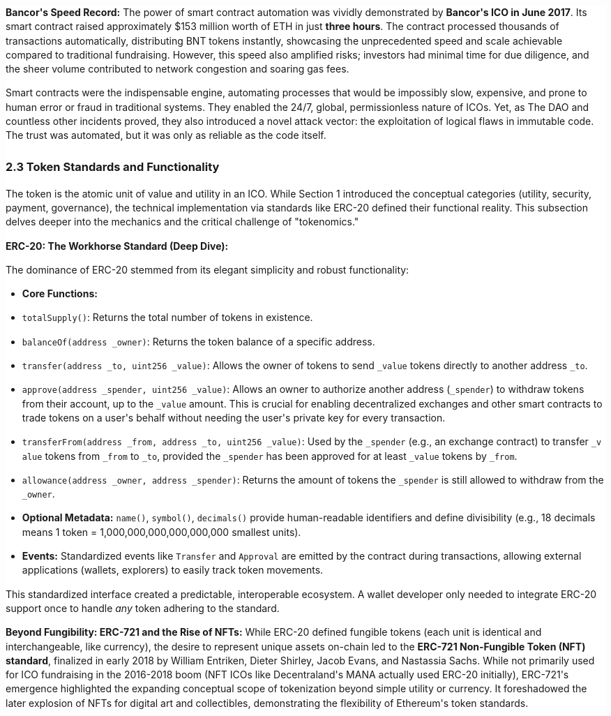 **Bancor's Speed Record:** The power of smart contract automation was vividly demonstrated by **Bancor's ICO in June 2017**. Its smart contract raised approximately $153 million worth of ETH in just **three hours**. The contract processed thousands of transactions automatically, distributing BNT tokens instantly, showcasing the unprecedented speed and scale achievable compared to traditional fundraising. However, this speed also amplified risks; investors had minimal time for due diligence, and the sheer volume contributed to network congestion and soaring gas fees.

Smart contracts were the indispensable engine, automating processes that would be impossibly slow, expensive, and prone to human error or fraud in traditional systems. They enabled the 24/7, global, permissionless nature of ICOs. Yet, as The DAO and countless other incidents proved, they also introduced a novel attack vector: the exploitation of logical flaws in immutable code. The trust was automated, but it was only as reliable as the code itself.

### 2.3 Token Standards and Functionality

The token is the atomic unit of value and utility in an ICO. While Section 1 introduced the conceptual categories (utility, security, payment, governance), the technical implementation via standards like ERC-20 defined their functional reality. This subsection delves deeper into the mechanics and the critical challenge of "tokenomics."

**ERC-20: The Workhorse Standard (Deep Dive):**

The dominance of ERC-20 stemmed from its elegant simplicity and robust functionality:

*   **Core Functions:**

*   `totalSupply()`: Returns the total number of tokens in existence.

*   `balanceOf(address _owner)`: Returns the token balance of a specific address.

*   `transfer(address _to, uint256 _value)`: Allows the owner of tokens to send `_value` tokens directly to another address `_to`.

*   `approve(address _spender, uint256 _value)`: Allows an owner to authorize another address (`_spender`) to withdraw tokens from their account, up to the `_value` amount. This is crucial for enabling decentralized exchanges and other smart contracts to trade tokens on a user's behalf without needing the user's private key for every transaction.

*   `transferFrom(address _from, address _to, uint256 _value)`: Used by the `_spender` (e.g., an exchange contract) to transfer `_value` tokens from `_from` to `_to`, provided the `_spender` has been approved for at least `_value` tokens by `_from`.

*   `allowance(address _owner, address _spender)`: Returns the amount of tokens the `_spender` is still allowed to withdraw from the `_owner`.

*   **Optional Metadata:** `name()`, `symbol()`, `decimals()` provide human-readable identifiers and define divisibility (e.g., 18 decimals means 1 token = 1,000,000,000,000,000,000 smallest units).

*   **Events:** Standardized events like `Transfer` and `Approval` are emitted by the contract during transactions, allowing external applications (wallets, explorers) to easily track token movements.

This standardized interface created a predictable, interoperable ecosystem. A wallet developer only needed to integrate ERC-20 support once to handle *any* token adhering to the standard.

**Beyond Fungibility: ERC-721 and the Rise of NFTs:** While ERC-20 defined fungible tokens (each unit is identical and interchangeable, like currency), the desire to represent unique assets on-chain led to the **ERC-721 Non-Fungible Token (NFT) standard**, finalized in early 2018 by William Entriken, Dieter Shirley, Jacob Evans, and Nastassia Sachs. While not primarily used for ICO fundraising in the 2016-2018 boom (NFT ICOs like Decentraland's MANA actually used ERC-20 initially), ERC-721's emergence highlighted the expanding conceptual scope of tokenization beyond simple utility or currency. It foreshadowed the later explosion of NFTs for digital art and collectibles, demonstrating the flexibility of Ethereum's token standards.
